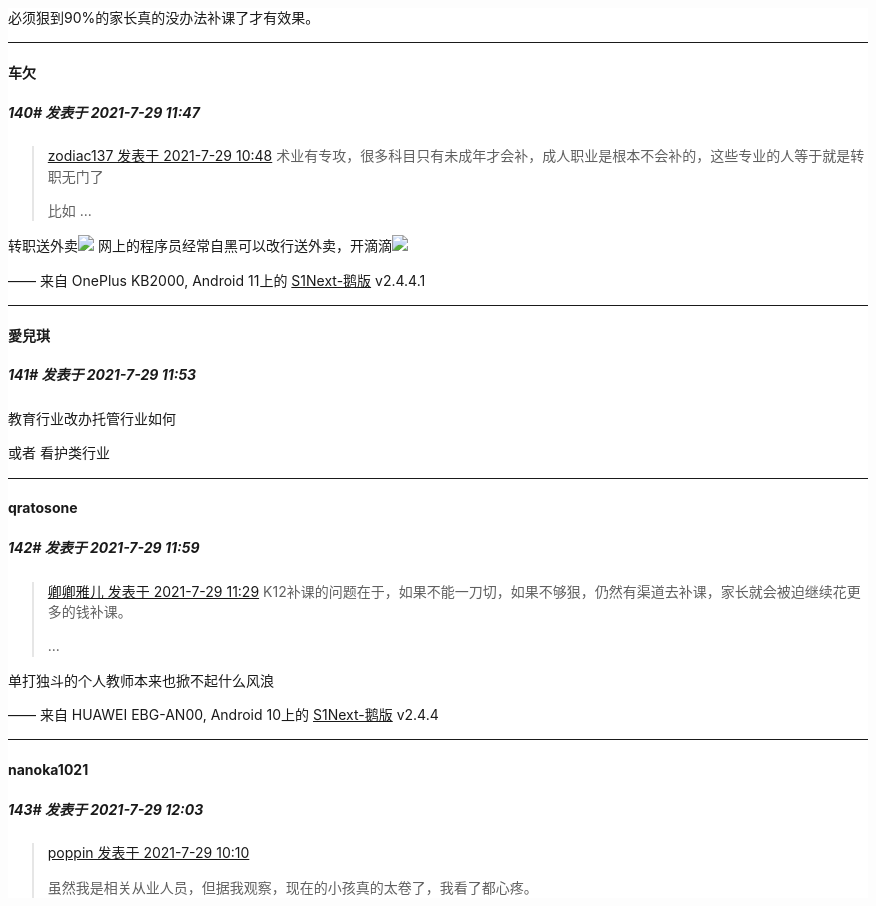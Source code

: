 必须狠到90%的家长真的没办法补课了才有效果。


*****

####  车欠  
##### 140#       发表于 2021-7-29 11:47


<blockquote><a href="httphttps://bbs.saraba1st.com/2b/forum.php?mod=redirect&amp;goto=findpost&amp;pid=52143617&amp;ptid=2017627" target="_blank">zodiac137 发表于 2021-7-29 10:48</a>
术业有专攻，很多科目只有未成年才会补，成人职业是根本不会补的，这些专业的人等于就是转职无门了

比如 ...</blockquote>
转职送外卖<img src="https://static.saraba1st.com/image/smiley/face2017/067.png" referrerpolicy="no-referrer">
网上的程序员经常自黑可以改行送外卖，开滴滴<img src="https://static.saraba1st.com/image/smiley/face2017/067.png" referrerpolicy="no-referrer">

—— 来自 OnePlus KB2000, Android 11上的 [S1Next-鹅版](https://github.com/ykrank/S1-Next/releases) v2.4.4.1


*****

####  愛兒琪  
##### 141#       发表于 2021-7-29 11:53


教育行业改办托管行业如何

或者 看护类行业


                                                 

*****

####  qratosone  
##### 142#       发表于 2021-7-29 11:59


<blockquote><a href="httphttps://bbs.saraba1st.com/2b/forum.php?mod=redirect&amp;goto=findpost&amp;pid=52144406&amp;ptid=2017627" target="_blank">卿卿雅儿 发表于 2021-7-29 11:29</a>
K12补课的问题在于，如果不能一刀切，如果不够狠，仍然有渠道去补课，家长就会被迫继续花更多的钱补课。

 ...</blockquote>
单打独斗的个人教师本来也掀不起什么风浪

—— 来自 HUAWEI EBG-AN00, Android 10上的 [S1Next-鹅版](https://github.com/ykrank/S1-Next/releases) v2.4.4


*****

####  nanoka1021  
##### 143#       发表于 2021-7-29 12:03


<blockquote><a href="httphttps://bbs.saraba1st.com/2b/forum.php?mod=redirect&amp;goto=findpost&amp;pid=52143000&amp;ptid=2017627" target="_blank">poppin 发表于 2021-7-29 10:10</a>

虽然我是相关从业人员，但据我观察，现在的小孩真的太卷了，我看了都心疼。
